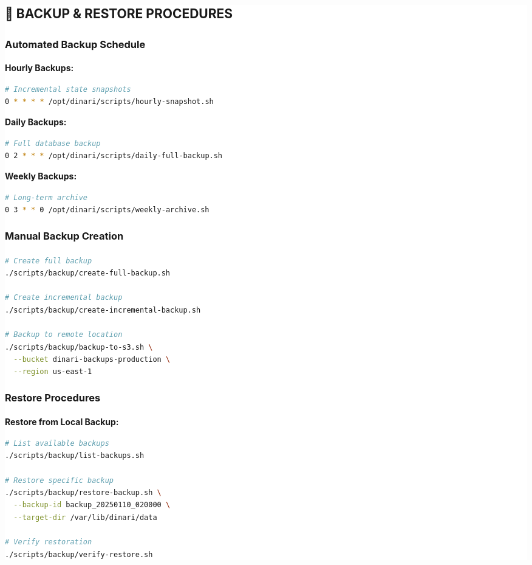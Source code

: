 
## 🔄 BACKUP & RESTORE PROCEDURES

### Automated Backup Schedule

**Hourly Backups:**
```bash
# Incremental state snapshots
0 * * * * /opt/dinari/scripts/hourly-snapshot.sh
```

**Daily Backups:**
```bash
# Full database backup
0 2 * * * /opt/dinari/scripts/daily-full-backup.sh
```

**Weekly Backups:**
```bash
# Long-term archive
0 3 * * 0 /opt/dinari/scripts/weekly-archive.sh
```

### Manual Backup Creation

```bash
# Create full backup
./scripts/backup/create-full-backup.sh

# Create incremental backup
./scripts/backup/create-incremental-backup.sh

# Backup to remote location
./scripts/backup/backup-to-s3.sh \
  --bucket dinari-backups-production \
  --region us-east-1
```

### Restore Procedures

**Restore from Local Backup:**
```bash
# List available backups
./scripts/backup/list-backups.sh

# Restore specific backup
./scripts/backup/restore-backup.sh \
  --backup-id backup_20250110_020000 \
  --target-dir /var/lib/dinari/data

# Verify restoration
./scripts/backup/verify-restore.sh
```
